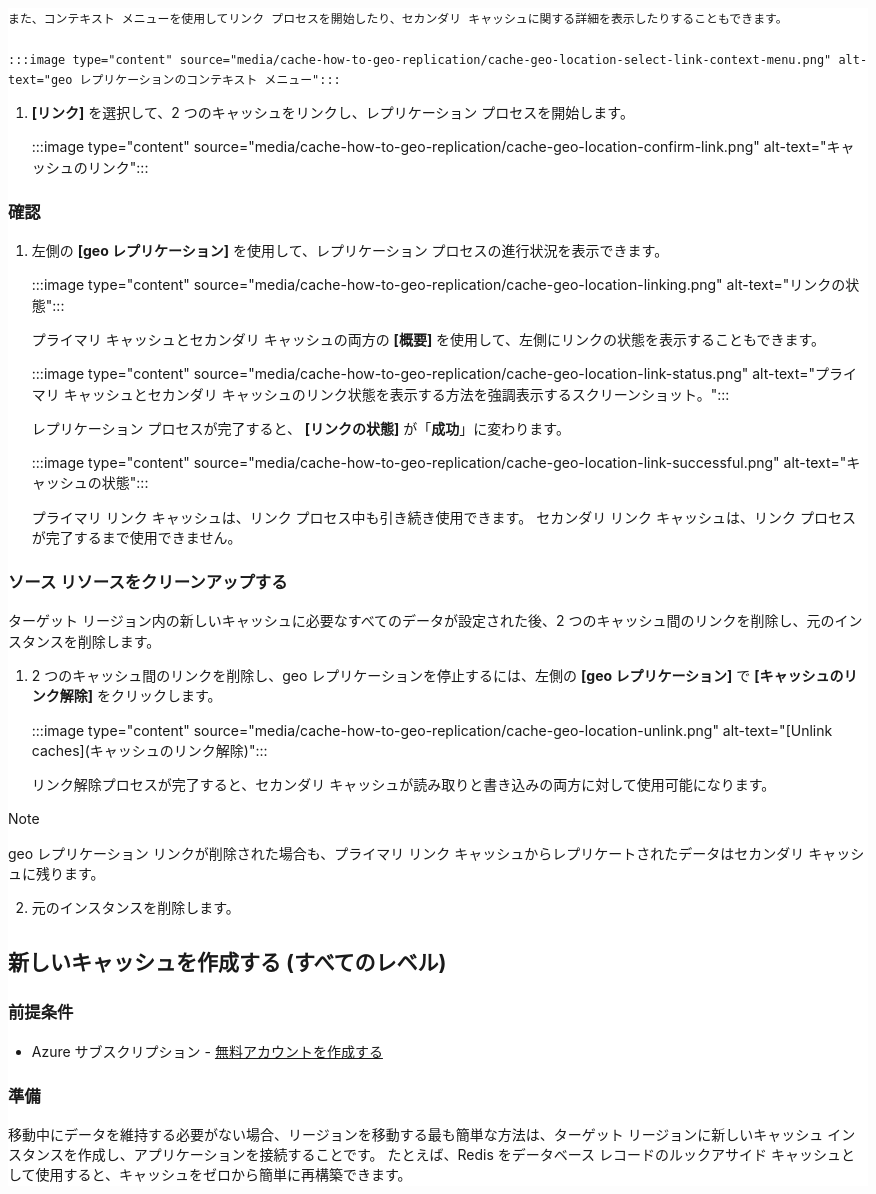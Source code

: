     また、コンテキスト メニューを使用してリンク プロセスを開始したり、セカンダリ キャッシュに関する詳細を表示したりすることもできます。

    :::image type="content" source="media/cache-how-to-geo-replication/cache-geo-location-select-link-context-menu.png" alt-text="geo レプリケーションのコンテキスト メニュー":::

1. **[リンク]** を選択して、2 つのキャッシュをリンクし、レプリケーション プロセスを開始します。
   
    :::image type="content" source="media/cache-how-to-geo-replication/cache-geo-location-confirm-link.png" alt-text="キャッシュのリンク":::

### <a name="verify"></a>確認

1. 左側の **[geo レプリケーション]** を使用して、レプリケーション プロセスの進行状況を表示できます。

    :::image type="content" source="media/cache-how-to-geo-replication/cache-geo-location-linking.png" alt-text="リンクの状態":::

    プライマリ キャッシュとセカンダリ キャッシュの両方の **[概要]** を使用して、左側にリンクの状態を表示することもできます。

    :::image type="content" source="media/cache-how-to-geo-replication/cache-geo-location-link-status.png" alt-text="プライマリ キャッシュとセカンダリ キャッシュのリンク状態を表示する方法を強調表示するスクリーンショット。":::

    レプリケーション プロセスが完了すると、 **[リンクの状態]** が「**成功**」に変わります。

    :::image type="content" source="media/cache-how-to-geo-replication/cache-geo-location-link-successful.png" alt-text="キャッシュの状態":::

    プライマリ リンク キャッシュは、リンク プロセス中も引き続き使用できます。 セカンダリ リンク キャッシュは、リンク プロセスが完了するまで使用できません。

### <a name="clean-up-source-resources"></a>ソース リソースをクリーンアップする 

ターゲット リージョン内の新しいキャッシュに必要なすべてのデータが設定された後、2 つのキャッシュ間のリンクを削除し、元のインスタンスを削除します。

1. 2 つのキャッシュ間のリンクを削除し、geo レプリケーションを停止するには、左側の **[geo レプリケーション]** で **[キャッシュのリンク解除]** をクリックします。

    :::image type="content" source="media/cache-how-to-geo-replication/cache-geo-location-unlink.png" alt-text="[Unlink caches]\(キャッシュのリンク解除\)":::

    リンク解除プロセスが完了すると、セカンダリ キャッシュが読み取りと書き込みの両方に対して使用可能になります。

>[!NOTE]
>geo レプリケーション リンクが削除された場合も、プライマリ リンク キャッシュからレプリケートされたデータはセカンダリ キャッシュに残ります。
>
>

2. 元のインスタンスを削除します。

## <a name="create-a-new-cache-all-tiers"></a>新しいキャッシュを作成する (すべてのレベル)

### <a name="prerequisites"></a>前提条件
- Azure サブスクリプション - [無料アカウントを作成する](https://azure.microsoft.com/free/)

### <a name="prepare"></a>準備
移動中にデータを維持する必要がない場合、リージョンを移動する最も簡単な方法は、ターゲット リージョンに新しいキャッシュ インスタンスを作成し、アプリケーションを接続することです。 たとえば、Redis をデータベース レコードのルックアサイド キャッシュとして使用すると、キャッシュをゼロから簡単に再構築できます。
